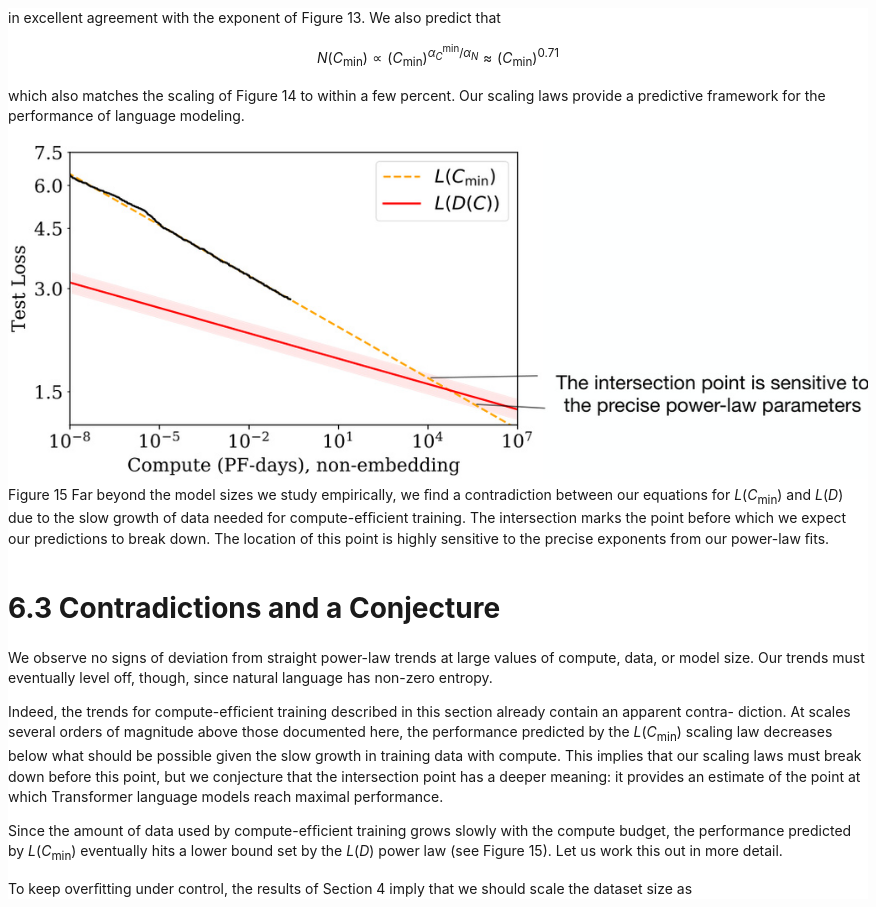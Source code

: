 in excellent agreement with the exponent of Figure 13. We also predict that  

$$
N(C_{\mathrm{min}})\propto(C_{\mathrm{min}})^{\alpha_{C}^{\mathrm{min}}/\alpha_{N}}\approx(C_{\mathrm{min}})^{0.71}
$$  

which also matches the scaling of Figure 14 to within a few percent. Our scaling laws provide a predictive framework for the performance of language modeling.  

![](images/f19f30256e2cf5108f8b5d76726655087e1053e837ff7f29f7cd6d4ec6e376fd.jpg)  
Figure 15 Far beyond the model sizes we study empirically, we ﬁnd a contradiction between our equations for  $L(C_{\mathrm{min}})$   and    $L(D)$   due to the slow growth of data needed for compute-efﬁcient training. The intersection marks the point before which we expect our predictions to break down. The location of this point is highly sensitive to the precise exponents from our power-law ﬁts.  

# 6.3 Contradictions and a Conjecture  

We observe no signs of deviation from straight power-law trends at large values of compute, data, or model size. Our trends must eventually level off, though, since natural language has non-zero entropy.  

Indeed, the trends for compute-efﬁcient training described in this section already contain an apparent contra- diction. At scales several orders of magnitude above those documented here, the performance predicted by the  $L(C_{\mathrm{min}})$   scaling law decreases below what should be possible given the slow growth in training data with compute. This implies that our scaling laws must break down before this point, but we conjecture that the intersection point has a deeper meaning: it provides an estimate of the point at which Transformer language models reach maximal performance.  

Since the amount of data used by compute-efﬁcient training grows slowly with the compute budget, the performance predicted by  $L(C_{\mathrm{min}})$   eventually hits a lower bound set by the  $L(D)$   power law (see Figure 15). Let us work this out in more detail.  

To keep overﬁtting under control, the results of Section 4 imply that we should scale the dataset size as  
